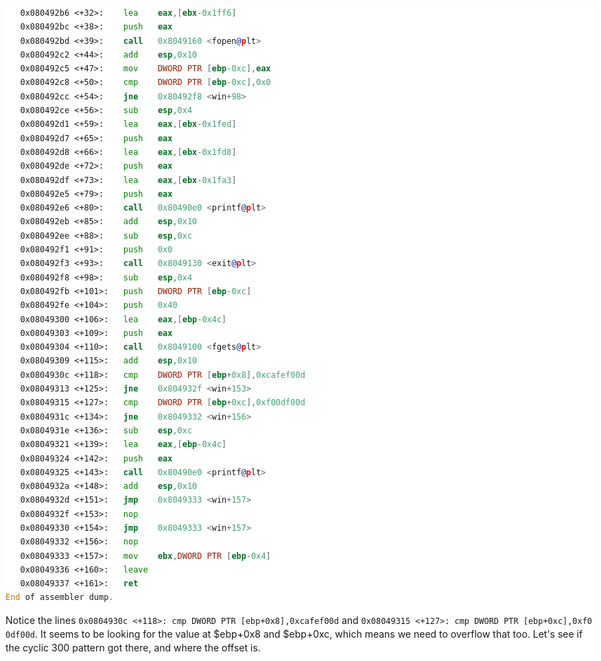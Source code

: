 ```asm
   0x080492b6 <+32>:	lea    eax,[ebx-0x1ff6]
   0x080492bc <+38>:	push   eax
   0x080492bd <+39>:	call   0x8049160 <fopen@plt>
   0x080492c2 <+44>:	add    esp,0x10
   0x080492c5 <+47>:	mov    DWORD PTR [ebp-0xc],eax
   0x080492c8 <+50>:	cmp    DWORD PTR [ebp-0xc],0x0
   0x080492cc <+54>:	jne    0x80492f8 <win+98>
   0x080492ce <+56>:	sub    esp,0x4
   0x080492d1 <+59>:	lea    eax,[ebx-0x1fed]
   0x080492d7 <+65>:	push   eax
   0x080492d8 <+66>:	lea    eax,[ebx-0x1fd8]
   0x080492de <+72>:	push   eax
   0x080492df <+73>:	lea    eax,[ebx-0x1fa3]
   0x080492e5 <+79>:	push   eax
   0x080492e6 <+80>:	call   0x80490e0 <printf@plt>
   0x080492eb <+85>:	add    esp,0x10
   0x080492ee <+88>:	sub    esp,0xc
   0x080492f1 <+91>:	push   0x0
   0x080492f3 <+93>:	call   0x8049130 <exit@plt>
   0x080492f8 <+98>:	sub    esp,0x4
   0x080492fb <+101>:	push   DWORD PTR [ebp-0xc]
   0x080492fe <+104>:	push   0x40
   0x08049300 <+106>:	lea    eax,[ebp-0x4c]
   0x08049303 <+109>:	push   eax
   0x08049304 <+110>:	call   0x8049100 <fgets@plt>
   0x08049309 <+115>:	add    esp,0x10
   0x0804930c <+118>:	cmp    DWORD PTR [ebp+0x8],0xcafef00d
   0x08049313 <+125>:	jne    0x804932f <win+153>
   0x08049315 <+127>:	cmp    DWORD PTR [ebp+0xc],0xf00df00d
   0x0804931c <+134>:	jne    0x8049332 <win+156>
   0x0804931e <+136>:	sub    esp,0xc
   0x08049321 <+139>:	lea    eax,[ebp-0x4c]
   0x08049324 <+142>:	push   eax
   0x08049325 <+143>:	call   0x80490e0 <printf@plt>
   0x0804932a <+148>:	add    esp,0x10
   0x0804932d <+151>:	jmp    0x8049333 <win+157>
   0x0804932f <+153>:	nop
   0x08049330 <+154>:	jmp    0x8049333 <win+157>
   0x08049332 <+156>:	nop
   0x08049333 <+157>:	mov    ebx,DWORD PTR [ebp-0x4]
   0x08049336 <+160>:	leave
   0x08049337 <+161>:	ret
End of assembler dump.
```

Notice the lines `0x0804930c <+118>: cmp DWORD PTR [ebp+0x8],0xcafef00d` and `0x08049315 <+127>: cmp DWORD PTR [ebp+0xc],0xf00df00d`.
It seems to be looking for the value at $ebp+0x8 and $ebp+0xc, which means we need to overflow that too.
Let's see if the cyclic 300 pattern got there, and where the offset is.
